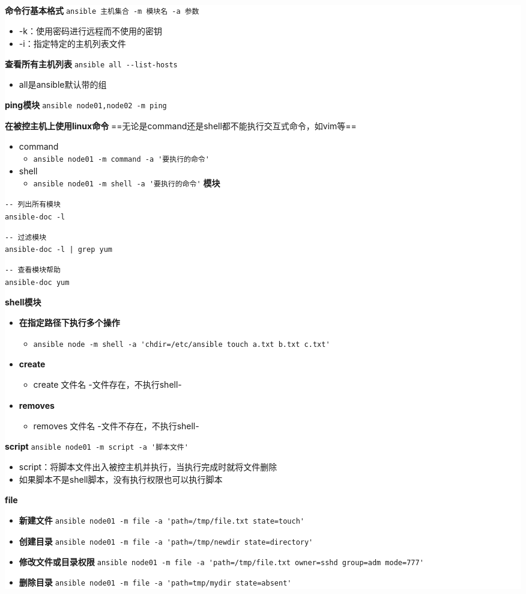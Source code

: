 **命令行基本格式**
`ansible 主机集合 -m 模块名 -a 参数`
- -k：使用密码进行远程而不使用的密钥
- -i：指定特定的主机列表文件

**查看所有主机列表**
`ansible all --list-hosts`
- all是ansible默认带的组

**ping模块**
`ansible node01,node02 -m ping`

**在被控主机上使用linux命令**
==无论是command还是shell都不能执行交互式命令，如vim等==
- command
    - `ansible node01 -m command -a '要执行的命令'`
- shell
  - `ansible node01 -m shell -a '要执行的命令'`
**模块**
```
-- 列出所有模块
ansible-doc -l 
```
```
-- 过滤模块
ansible-doc -l | grep yum
```
```
-- 查看模块帮助
ansible-doc yum 
```

**shell模块**
- **在指定路径下执行多个操作**
  - `ansible node -m shell -a 'chdir=/etc/ansible touch a.txt b.txt c.txt'`

- **create**
  - create 文件名 -文件存在，不执行shell-
- **removes**
  - removes 文件名 -文件不存在，不执行shell-

**script**
`ansible node01 -m script -a '脚本文件'`
- script：将脚本文件出入被控主机并执行，当执行完成时就将文件删除
- 如果脚本不是shell脚本，没有执行权限也可以执行脚本

**file**
- **新建文件**
`ansible node01 -m file -a 'path=/tmp/file.txt state=touch'`

- **创建目录**
`ansible node01 -m file -a 'path=/tmp/newdir state=directory'`

- **修改文件或目录权限**
`ansible node01 -m file -a 'path=/tmp/file.txt owner=sshd group=adm mode=777'`

- **删除目录**
`ansible node01 -m file -a 'path=tmp/mydir state=absent'`
